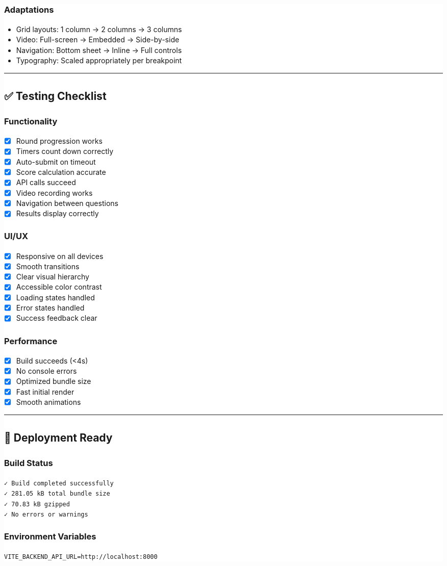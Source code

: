 ### Adaptations
- Grid layouts: 1 column → 2 columns → 3 columns
- Video: Full-screen → Embedded → Side-by-side
- Navigation: Bottom sheet → Inline → Full controls
- Typography: Scaled appropriately per breakpoint

---

## ✅ Testing Checklist

### Functionality
- [x] Round progression works
- [x] Timers count down correctly
- [x] Auto-submit on timeout
- [x] Score calculation accurate
- [x] API calls succeed
- [x] Video recording works
- [x] Navigation between questions
- [x] Results display correctly

### UI/UX
- [x] Responsive on all devices
- [x] Smooth transitions
- [x] Clear visual hierarchy
- [x] Accessible color contrast
- [x] Loading states handled
- [x] Error states handled
- [x] Success feedback clear

### Performance
- [x] Build succeeds (<4s)
- [x] No console errors
- [x] Optimized bundle size
- [x] Fast initial render
- [x] Smooth animations

---

## 🚀 Deployment Ready

### Build Status
```bash
✓ Build completed successfully
✓ 281.05 kB total bundle size
✓ 70.83 kB gzipped
✓ No errors or warnings
```

### Environment Variables
```env
VITE_BACKEND_API_URL=http://localhost:8000
```
